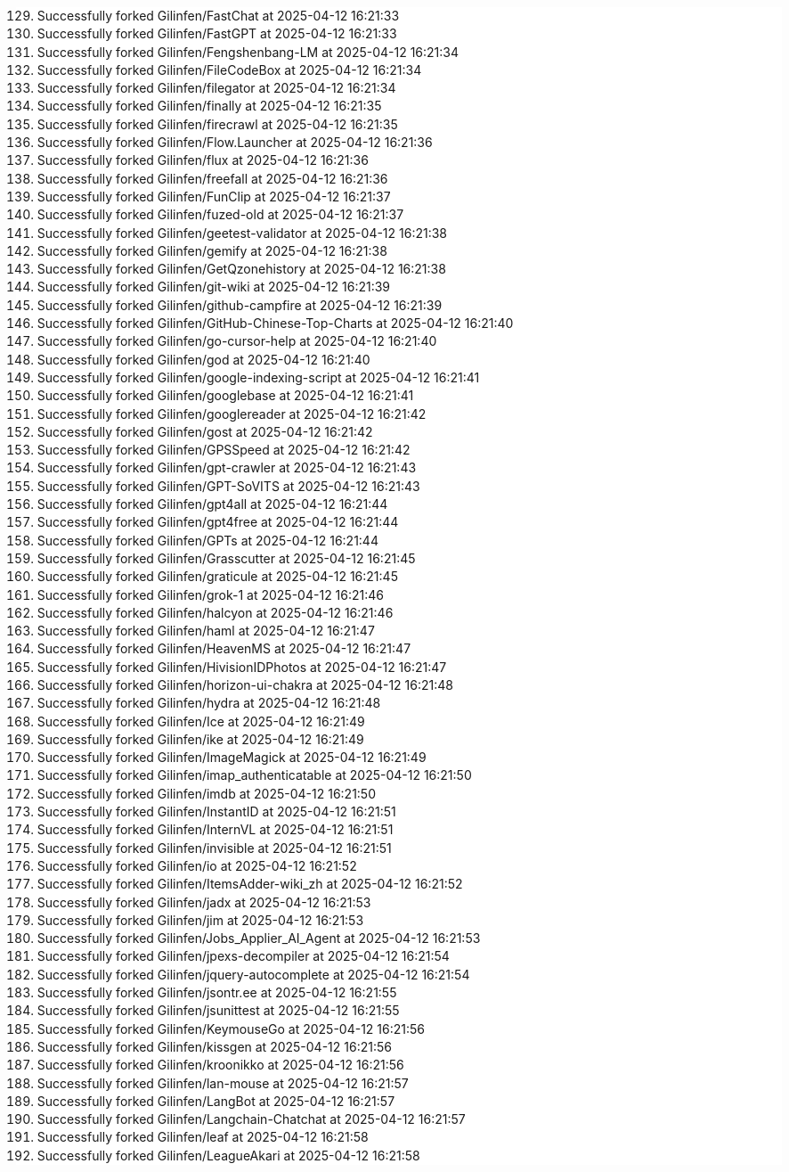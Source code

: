 129. Successfully forked Gilinfen/FastChat at 2025-04-12 16:21:33
130. Successfully forked Gilinfen/FastGPT at 2025-04-12 16:21:33
131. Successfully forked Gilinfen/Fengshenbang-LM at 2025-04-12 16:21:34
132. Successfully forked Gilinfen/FileCodeBox at 2025-04-12 16:21:34
133. Successfully forked Gilinfen/filegator at 2025-04-12 16:21:34
134. Successfully forked Gilinfen/finally at 2025-04-12 16:21:35
135. Successfully forked Gilinfen/firecrawl at 2025-04-12 16:21:35
136. Successfully forked Gilinfen/Flow.Launcher at 2025-04-12 16:21:36
137. Successfully forked Gilinfen/flux at 2025-04-12 16:21:36
138. Successfully forked Gilinfen/freefall at 2025-04-12 16:21:36
139. Successfully forked Gilinfen/FunClip at 2025-04-12 16:21:37
140. Successfully forked Gilinfen/fuzed-old at 2025-04-12 16:21:37
141. Successfully forked Gilinfen/geetest-validator at 2025-04-12 16:21:38
142. Successfully forked Gilinfen/gemify at 2025-04-12 16:21:38
143. Successfully forked Gilinfen/GetQzonehistory at 2025-04-12 16:21:38
144. Successfully forked Gilinfen/git-wiki at 2025-04-12 16:21:39
145. Successfully forked Gilinfen/github-campfire at 2025-04-12 16:21:39
146. Successfully forked Gilinfen/GitHub-Chinese-Top-Charts at 2025-04-12 16:21:40
147. Successfully forked Gilinfen/go-cursor-help at 2025-04-12 16:21:40
148. Successfully forked Gilinfen/god at 2025-04-12 16:21:40
149. Successfully forked Gilinfen/google-indexing-script at 2025-04-12 16:21:41
150. Successfully forked Gilinfen/googlebase at 2025-04-12 16:21:41
151. Successfully forked Gilinfen/googlereader at 2025-04-12 16:21:42
152. Successfully forked Gilinfen/gost at 2025-04-12 16:21:42
153. Successfully forked Gilinfen/GPSSpeed at 2025-04-12 16:21:42
154. Successfully forked Gilinfen/gpt-crawler at 2025-04-12 16:21:43
155. Successfully forked Gilinfen/GPT-SoVITS at 2025-04-12 16:21:43
156. Successfully forked Gilinfen/gpt4all at 2025-04-12 16:21:44
157. Successfully forked Gilinfen/gpt4free at 2025-04-12 16:21:44
158. Successfully forked Gilinfen/GPTs at 2025-04-12 16:21:44
159. Successfully forked Gilinfen/Grasscutter at 2025-04-12 16:21:45
160. Successfully forked Gilinfen/graticule at 2025-04-12 16:21:45
161. Successfully forked Gilinfen/grok-1 at 2025-04-12 16:21:46
162. Successfully forked Gilinfen/halcyon at 2025-04-12 16:21:46
163. Successfully forked Gilinfen/haml at 2025-04-12 16:21:47
164. Successfully forked Gilinfen/HeavenMS at 2025-04-12 16:21:47
165. Successfully forked Gilinfen/HivisionIDPhotos at 2025-04-12 16:21:47
166. Successfully forked Gilinfen/horizon-ui-chakra at 2025-04-12 16:21:48
167. Successfully forked Gilinfen/hydra at 2025-04-12 16:21:48
168. Successfully forked Gilinfen/Ice at 2025-04-12 16:21:49
169. Successfully forked Gilinfen/ike at 2025-04-12 16:21:49
170. Successfully forked Gilinfen/ImageMagick at 2025-04-12 16:21:49
171. Successfully forked Gilinfen/imap_authenticatable at 2025-04-12 16:21:50
172. Successfully forked Gilinfen/imdb at 2025-04-12 16:21:50
173. Successfully forked Gilinfen/InstantID at 2025-04-12 16:21:51
174. Successfully forked Gilinfen/InternVL at 2025-04-12 16:21:51
175. Successfully forked Gilinfen/invisible at 2025-04-12 16:21:51
176. Successfully forked Gilinfen/io at 2025-04-12 16:21:52
177. Successfully forked Gilinfen/ItemsAdder-wiki_zh at 2025-04-12 16:21:52
178. Successfully forked Gilinfen/jadx at 2025-04-12 16:21:53
179. Successfully forked Gilinfen/jim at 2025-04-12 16:21:53
180. Successfully forked Gilinfen/Jobs_Applier_AI_Agent at 2025-04-12 16:21:53
181. Successfully forked Gilinfen/jpexs-decompiler at 2025-04-12 16:21:54
182. Successfully forked Gilinfen/jquery-autocomplete at 2025-04-12 16:21:54
183. Successfully forked Gilinfen/jsontr.ee at 2025-04-12 16:21:55
184. Successfully forked Gilinfen/jsunittest at 2025-04-12 16:21:55
185. Successfully forked Gilinfen/KeymouseGo at 2025-04-12 16:21:56
186. Successfully forked Gilinfen/kissgen at 2025-04-12 16:21:56
187. Successfully forked Gilinfen/kroonikko at 2025-04-12 16:21:56
188. Successfully forked Gilinfen/lan-mouse at 2025-04-12 16:21:57
189. Successfully forked Gilinfen/LangBot at 2025-04-12 16:21:57
190. Successfully forked Gilinfen/Langchain-Chatchat at 2025-04-12 16:21:57
191. Successfully forked Gilinfen/leaf at 2025-04-12 16:21:58
192. Successfully forked Gilinfen/LeagueAkari at 2025-04-12 16:21:58